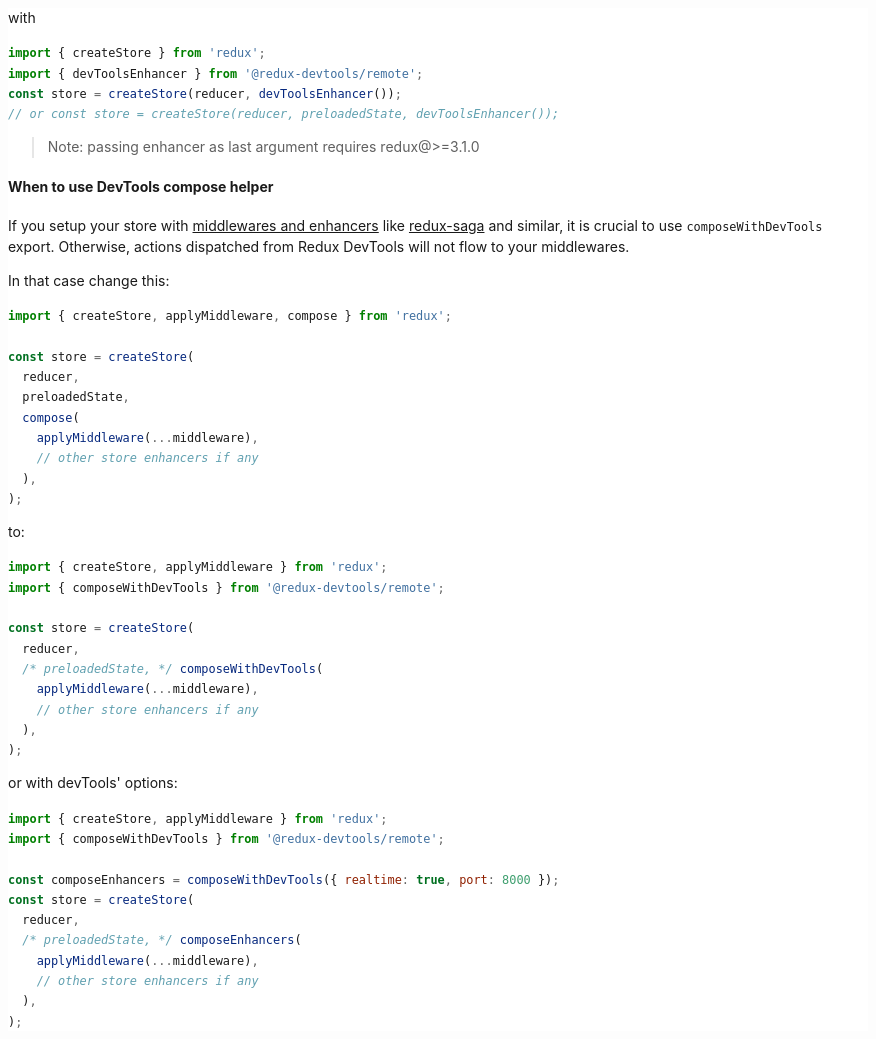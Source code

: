 with

```javascript
import { createStore } from 'redux';
import { devToolsEnhancer } from '@redux-devtools/remote';
const store = createStore(reducer, devToolsEnhancer());
// or const store = createStore(reducer, preloadedState, devToolsEnhancer());
```

> Note: passing enhancer as last argument requires redux@>=3.1.0

#### When to use DevTools compose helper

If you setup your store with [middlewares and enhancers](http://redux.js.org/docs/api/applyMiddleware.html) like [redux-saga](https://github.com/redux-saga/redux-saga) and similar, it is crucial to use `composeWithDevTools` export. Otherwise, actions dispatched from Redux DevTools will not flow to your middlewares.

In that case change this:

```javascript
import { createStore, applyMiddleware, compose } from 'redux';

const store = createStore(
  reducer,
  preloadedState,
  compose(
    applyMiddleware(...middleware),
    // other store enhancers if any
  ),
);
```

to:

```javascript
import { createStore, applyMiddleware } from 'redux';
import { composeWithDevTools } from '@redux-devtools/remote';

const store = createStore(
  reducer,
  /* preloadedState, */ composeWithDevTools(
    applyMiddleware(...middleware),
    // other store enhancers if any
  ),
);
```

or with devTools' options:

```javascript
import { createStore, applyMiddleware } from 'redux';
import { composeWithDevTools } from '@redux-devtools/remote';

const composeEnhancers = composeWithDevTools({ realtime: true, port: 8000 });
const store = createStore(
  reducer,
  /* preloadedState, */ composeEnhancers(
    applyMiddleware(...middleware),
    // other store enhancers if any
  ),
);
```
